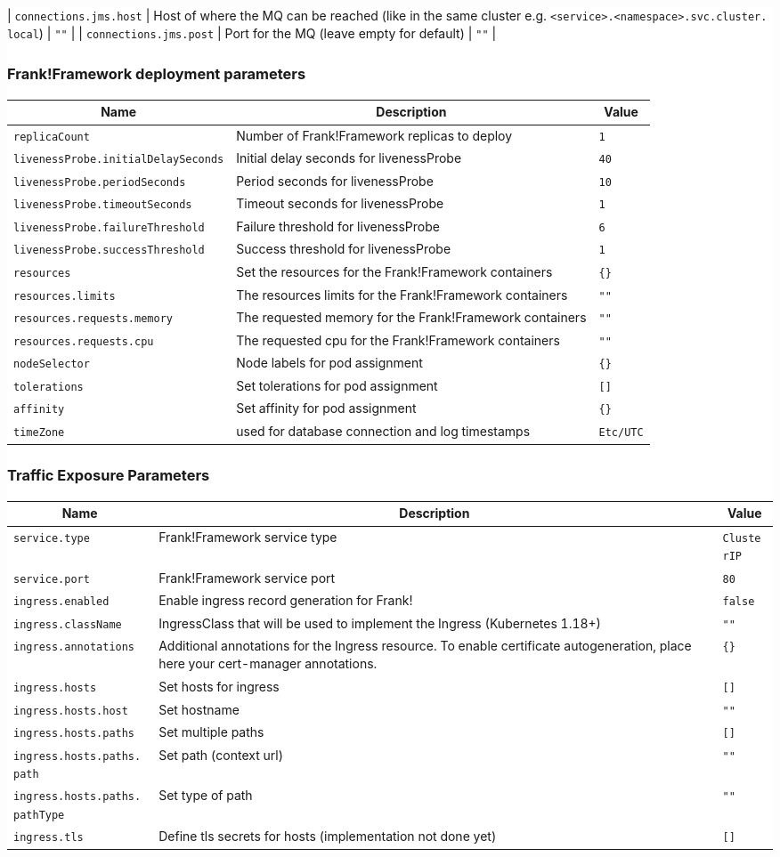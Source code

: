 | `connections.jms.host`      | Host of where the MQ can be reached (like in the same cluster e.g. `<service>.<namespace>.svc.cluster.local`)                                                  | `""`  |
| `connections.jms.post`      | Port for the MQ (leave empty for default)                                                                                                                      | `""`  |

### Frank!Framework deployment parameters

| Name                                | Description                                             | Value     |
| ----------------------------------- | ------------------------------------------------------- | --------- |
| `replicaCount`                      | Number of Frank!Framework replicas to deploy            | `1`       |
| `livenessProbe.initialDelaySeconds` | Initial delay seconds for livenessProbe                 | `40`      |
| `livenessProbe.periodSeconds`       | Period seconds for livenessProbe                        | `10`      |
| `livenessProbe.timeoutSeconds`      | Timeout seconds for livenessProbe                       | `1`       |
| `livenessProbe.failureThreshold`    | Failure threshold for livenessProbe                     | `6`       |
| `livenessProbe.successThreshold`    | Success threshold for livenessProbe                     | `1`       |
| `resources`                         | Set the resources for the Frank!Framework containers    | `{}`      |
| `resources.limits`                  | The resources limits for the Frank!Framework containers | `""`      |
| `resources.requests.memory`         | The requested memory for the Frank!Framework containers | `""`      |
| `resources.requests.cpu`            | The requested cpu for the Frank!Framework containers    | `""`      |
| `nodeSelector`                      | Node labels for pod assignment                          | `{}`      |
| `tolerations`                       | Set tolerations for pod assignment                      | `[]`      |
| `affinity`                          | Set affinity for pod assignment                         | `{}`      |
| `timeZone`                          | used for database connection and log timestamps         | `Etc/UTC` |

### Traffic Exposure Parameters

| Name                           | Description                                                                                                                      | Value       |
| ------------------------------ | -------------------------------------------------------------------------------------------------------------------------------- | ----------- |
| `service.type`                 | Frank!Framework service type                                                                                                     | `ClusterIP` |
| `service.port`                 | Frank!Framework service port                                                                                                     | `80`        |
| `ingress.enabled`              | Enable ingress record generation for Frank!                                                                                      | `false`     |
| `ingress.className`            | IngressClass that will be used to implement the Ingress (Kubernetes 1.18+)                                                       | `""`        |
| `ingress.annotations`          | Additional annotations for the Ingress resource. To enable certificate autogeneration, place here your cert-manager annotations. | `{}`        |
| `ingress.hosts`                | Set hosts for ingress                                                                                                            | `[]`        |
| `ingress.hosts.host`           | Set hostname                                                                                                                     | `""`        |
| `ingress.hosts.paths`          | Set multiple paths                                                                                                               | `[]`        |
| `ingress.hosts.paths.path`     | Set path (context url)                                                                                                           | `""`        |
| `ingress.hosts.paths.pathType` | Set type of path                                                                                                                 | `""`        |
| `ingress.tls`                  | Define tls secrets for hosts (implementation not done yet)                                                                       | `[]`        |
